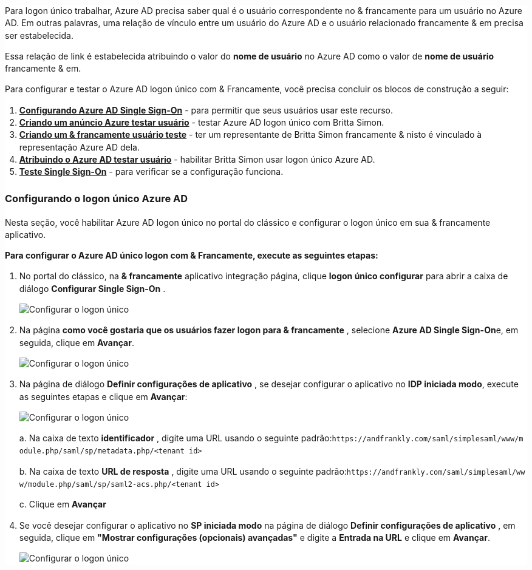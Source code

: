 Para logon único trabalhar, Azure AD precisa saber qual é o usuário correspondente no & francamente para um usuário no Azure AD. Em outras palavras, uma relação de vínculo entre um usuário do Azure AD e o usuário relacionado francamente & em precisa ser estabelecida.

Essa relação de link é estabelecida atribuindo o valor do **nome de usuário** no Azure AD como o valor de **nome de usuário** francamente & em.

Para configurar e testar o Azure AD logon único com & Francamente, você precisa concluir os blocos de construção a seguir:

1. **[Configurando Azure AD Single Sign-On](#configuring-azure-ad-single-single-sign-on)** - para permitir que seus usuários usar este recurso.
2. **[Criando um anúncio Azure testar usuário](#creating-an-azure-ad-test-user)** - testar Azure AD logon único com Britta Simon.
3. **[Criando um & francamente usuário teste](#creating-a-&frankly-test-user)** - ter um representante de Britta Simon francamente & nisto é vinculado à representação Azure AD dela.
4. **[Atribuindo o Azure AD testar usuário](#assigning-the-azure-ad-test-user)** - habilitar Britta Simon usar logon único Azure AD.
5. **[Teste Single Sign-On](#testing-single-sign-on)** - para verificar se a configuração funciona.

### <a name="configuring-azure-ad-single-sign-on"></a>Configurando o logon único Azure AD

Nesta seção, você habilitar Azure AD logon único no portal do clássico e configurar o logon único em sua & francamente aplicativo.

**Para configurar o Azure AD único logon com & Francamente, execute as seguintes etapas:**

1. No portal do clássico, na **& francamente** aplicativo integração página, clique **logon único configurar** para abrir a caixa de diálogo **Configurar Single Sign-On** .
     
    ![Configurar o logon único][6] 

2. Na página **como você gostaria que os usuários fazer logon para & francamente** , selecione **Azure AD Single Sign-On**e, em seguida, clique em **Avançar**.
    
    ![Configurar o logon único](./media/active-directory-saas-andfrankly-tutorial/tutorial_andfrankly_03.png)

3. Na página de diálogo **Definir configurações de aplicativo** , se desejar configurar o aplicativo no **IDP iniciada modo**, execute as seguintes etapas e clique em **Avançar**:

    ![Configurar o logon único](./media/active-directory-saas-andfrankly-tutorial/tutorial_andfrankly_04.png)

    a. Na caixa de texto **identificador** , digite uma URL usando o seguinte padrão:`https://andfrankly.com/saml/simplesaml/www/module.php/saml/sp/metadata.php/<tenant id>`

    b. Na caixa de texto **URL de resposta** , digite uma URL usando o seguinte padrão:`https://andfrankly.com/saml/simplesaml/www/module.php/saml/sp/saml2-acs.php/<tenant id>`

    c. Clique em **Avançar**

4. Se você desejar configurar o aplicativo no **SP iniciada modo** na página de diálogo **Definir configurações de aplicativo** , em seguida, clique em **"Mostrar configurações (opcionais) avançadas"** e digite a **Entrada na URL** e clique em **Avançar**.

    ![Configurar o logon único](./media/active-directory-saas-andfrankly-tutorial/tutorial_andfrankly_05.png)


[1]: ./media/active-directory-saas-andfrankly-tutorial/tutorial_general_01.png
[2]: ./media/active-directory-saas-andfrankly-tutorial/tutorial_general_02.png
[3]: ./media/active-directory-saas-andfrankly-tutorial/tutorial_general_03.png
[4]: ./media/active-directory-saas-andfrankly-tutorial/tutorial_general_04.png
[6]: ./media/active-directory-saas-andfrankly-tutorial/tutorial_general_05.png
[10]: ./media/active-directory-saas-andfrankly-tutorial/tutorial_general_06.png
[11]: ./media/active-directory-saas-andfrankly-tutorial/tutorial_general_07.png
[20]: ./media/active-directory-saas-andfrankly-tutorial/tutorial_general_100.png
[200]: ./media/active-directory-saas-andfrankly-tutorial/tutorial_general_200.png
[201]: ./media/active-directory-saas-andfrankly-tutorial/tutorial_general_201.png
[203]: ./media/active-directory-saas-andfrankly-tutorial/tutorial_general_203.png
[204]: ./media/active-directory-saas-andfrankly-tutorial/tutorial_general_204.png
[205]: ./media/active-directory-saas-andfrankly-tutorial/tutorial_general_205.png